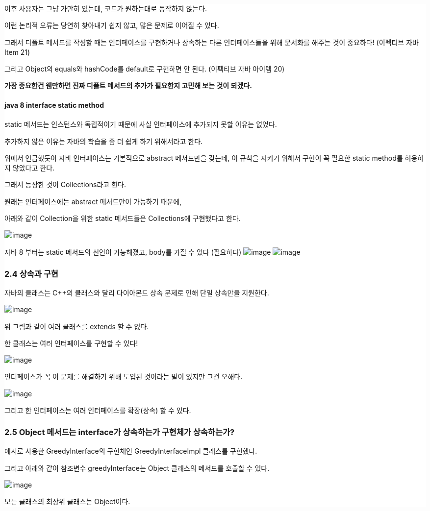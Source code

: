 이후 사용자는 그냥 가만히 있는데, 코드가 원하는대로 동작하지 않는다.

이런 논리적 오류는 당연히 찾아내기 쉽지 않고, 많은 문제로 이어질 수 있다.

그래서 디폴트 메서드를 작성할 때는 인터페이스를 구현하거나 상속하는 다른 인터페이스들을 위해 문서화를 해주는 것이 중요하다! (이펙티브 자바 Item 21)

그리고 Object의 equals와 hashCode를 default로 구현하면 안 된다. (이펙티브 자바 아이템 20)

**가장 중요한건 웬만하면 진짜 디폴트 메서드의 추가가 필요한지 고민해 보는 것이 되겠다.**  

#### java 8 interface static method

static 메서드는 인스턴스와 독립적이기 때문에 사실 인터페이스에 추가되지 못할 이유는 없었다.

추가하지 않은 이유는 자바의 학습을 좀 더 쉽게 하기 위해서라고 한다.

위에서 언급했듯이 자바 인터페이스는 기본적으로 abstract 메서드만을 갖는데, 이 규칙을 지키기 위해서 구현이 꼭 필요한 static method를 허용하지 않았다고 한다.

그래서 등장한 것이 Collections라고 한다.

원래는 인터페이스에는 abstract 메서드만이 가능하기 때문에,

아래와 같이 Collection을 위한 static 메서드들은 Collections에 구현했다고 한다.  

![image](https://github.com/binary-ho/TIL-public/assets/71186266/6b4cbf6f-a743-4b0a-9aea-72f420b3edde)

자바 8 부터는 static 메서드의 선언이 가능해졌고, body를 가질 수 있다 (필요하다)
![image](https://github.com/binary-ho/TIL-public/assets/71186266/15e4fab2-338e-437a-8065-56f9f1af1620)
![image](https://github.com/binary-ho/TIL-public/assets/71186266/9c5ea32a-409e-4936-9f2e-79f2002f4530)

### 2.4 상속과 구현

자바의 클래스는 C++의 클래스와 달리 다이아몬드 상속 문제로 인해 단일 상속만을 지원한다.

![image](https://github.com/binary-ho/TIL-public/assets/71186266/72b970df-5b57-43d4-acde-0e7e47b690ee)

위 그림과 같이 여러 클래스를 extends 할 수 없다.

한 클래스는 여러 인터페이스를 구현할 수 있다!

![image](https://github.com/binary-ho/TIL-public/assets/71186266/2b74e349-c2fe-4d91-b91d-c032ea699eb6)

인터페이스가 꼭 이 문제를 해결하기 위해 도입된 것이라는 말이 있지만 그건 오해다.

![image](https://github.com/binary-ho/TIL-public/assets/71186266/d11658a9-7904-48be-a177-cbfab4eebca2)

그리고 한 인터페이스는 여러 인터페이스를 확장(상속) 할 수 있다.

### 2.5 Object 메서드는 interface가 상속하는가 구현체가 상속하는가?

예시로 사용한 GreedyInterface의 구현체인 GreedyInterfaceImpl 클래스를 구현했다.

그리고 아래와 같이 참조변수 greedyInterface는 Object 클래스의 메서드를 호출할 수 있다.

![image](https://github.com/binary-ho/TIL-public/assets/71186266/d2c285bd-09c3-4544-9874-07e46474ca80)

모든 클래스의 최상위 클래스는 Object이다.
